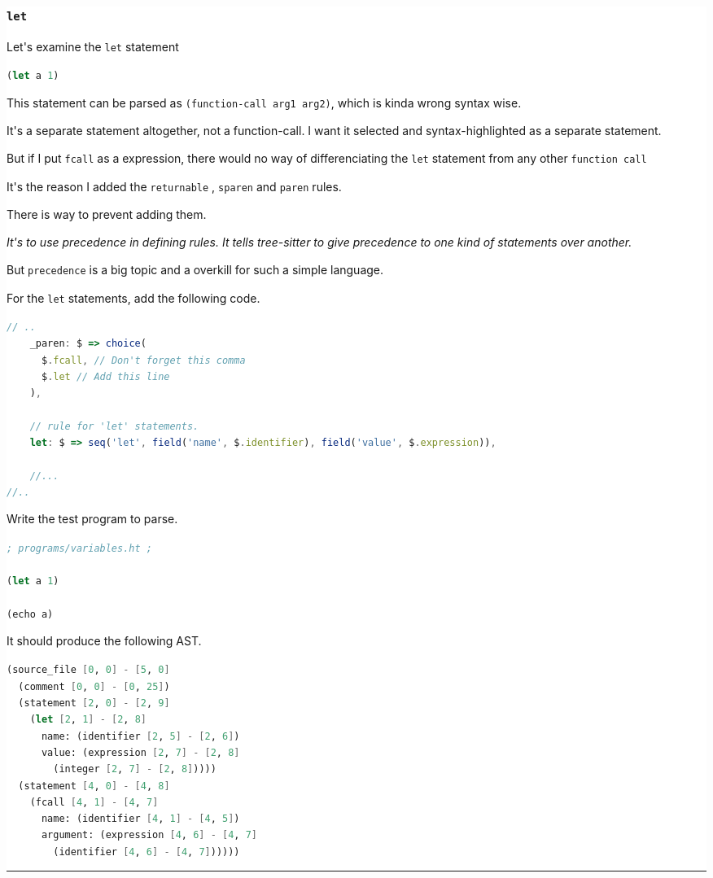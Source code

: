 
### `let`

Let's examine the `let` statement

```lisp
(let a 1)
```

This statement can be parsed as `(function-call arg1 arg2)`, which is kinda wrong syntax wise.

It's a separate statement altogether, not a function-call. I want it selected and syntax-highlighted as a separate statement.

But if I put `fcall` as a expression, there would no way of differenciating the `let` statement from any other `function call`

It's the reason I added the `returnable` , `sparen` and `paren` rules.

There is way to prevent adding them.

*It's to use precedence in defining rules. 
It tells tree-sitter to give precedence to one kind of statements over another.*

But `precedence` is a big topic and a overkill for such a simple language.

For the `let` statements, add the following code.
```javascript
// ..
    _paren: $ => choice(
      $.fcall, // Don't forget this comma
      $.let // Add this line
    ),

    // rule for 'let' statements.
    let: $ => seq('let', field('name', $.identifier), field('value', $.expression)),
    
    //...
//.. 
```

Write the test program to parse.

```lisp
; programs/variables.ht ;

(let a 1)

(echo a)
```

It should produce the following AST.

```scheme
(source_file [0, 0] - [5, 0]
  (comment [0, 0] - [0, 25])
  (statement [2, 0] - [2, 9]
    (let [2, 1] - [2, 8]
      name: (identifier [2, 5] - [2, 6])
      value: (expression [2, 7] - [2, 8]
        (integer [2, 7] - [2, 8]))))
  (statement [4, 0] - [4, 8]
    (fcall [4, 1] - [4, 7]
      name: (identifier [4, 1] - [4, 5])
      argument: (expression [4, 6] - [4, 7]
        (identifier [4, 6] - [4, 7])))))
```

---